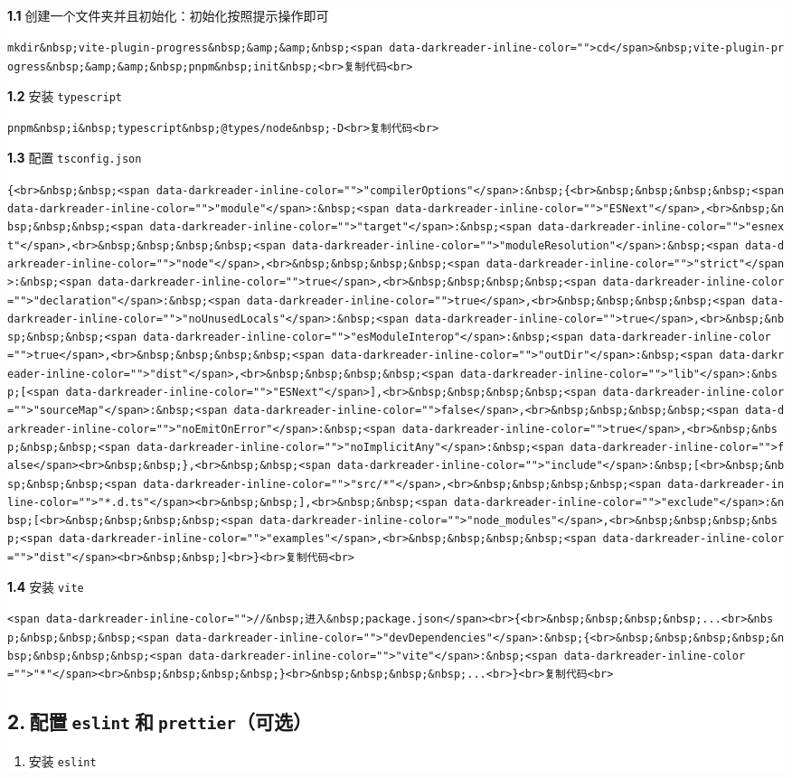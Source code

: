 **1.1** 创建一个文件夹并且初始化：初始化按照提示操作即可

```
mkdir&nbsp;vite-plugin-progress&nbsp;&amp;&amp;&nbsp;<span data-darkreader-inline-color="">cd</span>&nbsp;vite-plugin-progress&nbsp;&amp;&amp;&nbsp;pnpm&nbsp;init&nbsp;<br>复制代码<br>
```

**1.2** 安装 `typescript`

```
pnpm&nbsp;i&nbsp;typescript&nbsp;@types/node&nbsp;-D<br>复制代码<br>
```

**1.3** 配置 `tsconfig.json`

```
{<br>&nbsp;&nbsp;<span data-darkreader-inline-color="">"compilerOptions"</span>:&nbsp;{<br>&nbsp;&nbsp;&nbsp;&nbsp;<span data-darkreader-inline-color="">"module"</span>:&nbsp;<span data-darkreader-inline-color="">"ESNext"</span>,<br>&nbsp;&nbsp;&nbsp;&nbsp;<span data-darkreader-inline-color="">"target"</span>:&nbsp;<span data-darkreader-inline-color="">"esnext"</span>,<br>&nbsp;&nbsp;&nbsp;&nbsp;<span data-darkreader-inline-color="">"moduleResolution"</span>:&nbsp;<span data-darkreader-inline-color="">"node"</span>,<br>&nbsp;&nbsp;&nbsp;&nbsp;<span data-darkreader-inline-color="">"strict"</span>:&nbsp;<span data-darkreader-inline-color="">true</span>,<br>&nbsp;&nbsp;&nbsp;&nbsp;<span data-darkreader-inline-color="">"declaration"</span>:&nbsp;<span data-darkreader-inline-color="">true</span>,<br>&nbsp;&nbsp;&nbsp;&nbsp;<span data-darkreader-inline-color="">"noUnusedLocals"</span>:&nbsp;<span data-darkreader-inline-color="">true</span>,<br>&nbsp;&nbsp;&nbsp;&nbsp;<span data-darkreader-inline-color="">"esModuleInterop"</span>:&nbsp;<span data-darkreader-inline-color="">true</span>,<br>&nbsp;&nbsp;&nbsp;&nbsp;<span data-darkreader-inline-color="">"outDir"</span>:&nbsp;<span data-darkreader-inline-color="">"dist"</span>,<br>&nbsp;&nbsp;&nbsp;&nbsp;<span data-darkreader-inline-color="">"lib"</span>:&nbsp;[<span data-darkreader-inline-color="">"ESNext"</span>],<br>&nbsp;&nbsp;&nbsp;&nbsp;<span data-darkreader-inline-color="">"sourceMap"</span>:&nbsp;<span data-darkreader-inline-color="">false</span>,<br>&nbsp;&nbsp;&nbsp;&nbsp;<span data-darkreader-inline-color="">"noEmitOnError"</span>:&nbsp;<span data-darkreader-inline-color="">true</span>,<br>&nbsp;&nbsp;&nbsp;&nbsp;<span data-darkreader-inline-color="">"noImplicitAny"</span>:&nbsp;<span data-darkreader-inline-color="">false</span><br>&nbsp;&nbsp;},<br>&nbsp;&nbsp;<span data-darkreader-inline-color="">"include"</span>:&nbsp;[<br>&nbsp;&nbsp;&nbsp;&nbsp;<span data-darkreader-inline-color="">"src/*"</span>,<br>&nbsp;&nbsp;&nbsp;&nbsp;<span data-darkreader-inline-color="">"*.d.ts"</span><br>&nbsp;&nbsp;],<br>&nbsp;&nbsp;<span data-darkreader-inline-color="">"exclude"</span>:&nbsp;[<br>&nbsp;&nbsp;&nbsp;&nbsp;<span data-darkreader-inline-color="">"node_modules"</span>,<br>&nbsp;&nbsp;&nbsp;&nbsp;<span data-darkreader-inline-color="">"examples"</span>,<br>&nbsp;&nbsp;&nbsp;&nbsp;<span data-darkreader-inline-color="">"dist"</span><br>&nbsp;&nbsp;]<br>}<br>复制代码<br>
```

**1.4** 安装 `vite`

```
<span data-darkreader-inline-color="">//&nbsp;进入&nbsp;package.json</span><br>{<br>&nbsp;&nbsp;&nbsp;&nbsp;...<br>&nbsp;&nbsp;&nbsp;&nbsp;<span data-darkreader-inline-color="">"devDependencies"</span>:&nbsp;{<br>&nbsp;&nbsp;&nbsp;&nbsp;&nbsp;&nbsp;&nbsp;&nbsp;<span data-darkreader-inline-color="">"vite"</span>:&nbsp;<span data-darkreader-inline-color="">"*"</span><br>&nbsp;&nbsp;&nbsp;&nbsp;}<br>&nbsp;&nbsp;&nbsp;&nbsp;...<br>}<br>复制代码<br>
```

## 2\. 配置 `eslint` 和 `prettier`（可选）

1.  安装 `eslint`
    